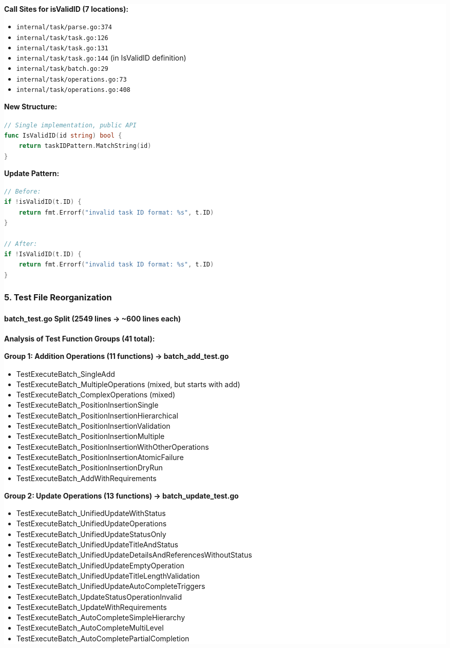 **Call Sites for isValidID (7 locations):**
- `internal/task/parse.go:374`
- `internal/task/task.go:126`
- `internal/task/task.go:131`
- `internal/task/task.go:144` (in IsValidID definition)
- `internal/task/batch.go:29`
- `internal/task/operations.go:73`
- `internal/task/operations.go:408`

**New Structure:**
```go
// Single implementation, public API
func IsValidID(id string) bool {
    return taskIDPattern.MatchString(id)
}
```

**Update Pattern:**
```go
// Before:
if !isValidID(t.ID) {
    return fmt.Errorf("invalid task ID format: %s", t.ID)
}

// After:
if !IsValidID(t.ID) {
    return fmt.Errorf("invalid task ID format: %s", t.ID)
}
```

### 5. Test File Reorganization

#### batch_test.go Split (2549 lines → ~600 lines each)

**Analysis of Test Function Groups (41 total):**

**Group 1: Addition Operations (11 functions) → batch_add_test.go**
- TestExecuteBatch_SingleAdd
- TestExecuteBatch_MultipleOperations (mixed, but starts with add)
- TestExecuteBatch_ComplexOperations (mixed)
- TestExecuteBatch_PositionInsertionSingle
- TestExecuteBatch_PositionInsertionHierarchical
- TestExecuteBatch_PositionInsertionValidation
- TestExecuteBatch_PositionInsertionMultiple
- TestExecuteBatch_PositionInsertionWithOtherOperations
- TestExecuteBatch_PositionInsertionAtomicFailure
- TestExecuteBatch_PositionInsertionDryRun
- TestExecuteBatch_AddWithRequirements

**Group 2: Update Operations (13 functions) → batch_update_test.go**
- TestExecuteBatch_UnifiedUpdateWithStatus
- TestExecuteBatch_UnifiedUpdateOperations
- TestExecuteBatch_UnifiedUpdateStatusOnly
- TestExecuteBatch_UnifiedUpdateTitleAndStatus
- TestExecuteBatch_UnifiedUpdateDetailsAndReferencesWithoutStatus
- TestExecuteBatch_UnifiedUpdateEmptyOperation
- TestExecuteBatch_UnifiedUpdateTitleLengthValidation
- TestExecuteBatch_UnifiedUpdateAutoCompleteTriggers
- TestExecuteBatch_UpdateStatusOperationInvalid
- TestExecuteBatch_UpdateWithRequirements
- TestExecuteBatch_AutoCompleteSimpleHierarchy
- TestExecuteBatch_AutoCompleteMultiLevel
- TestExecuteBatch_AutoCompletePartialCompletion
